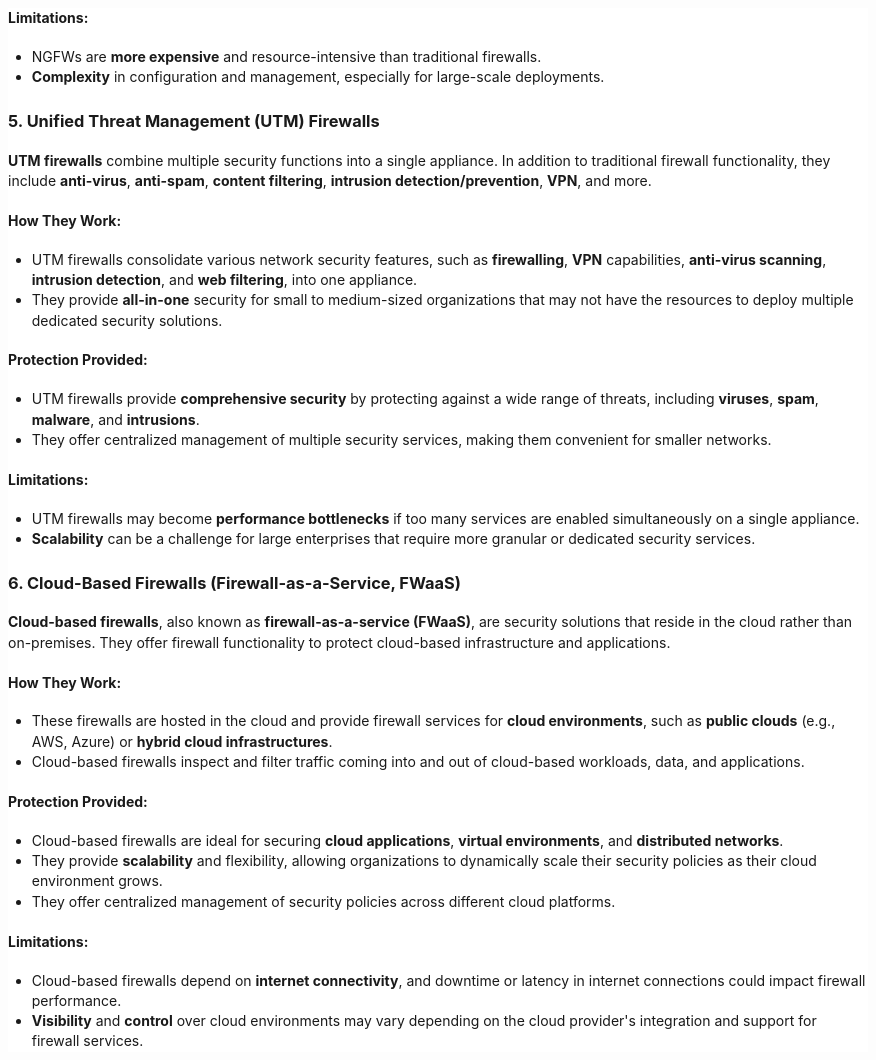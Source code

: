 #### Limitations:
- NGFWs are **more expensive** and resource-intensive than traditional firewalls.
- **Complexity** in configuration and management, especially for large-scale deployments.

### 5. **Unified Threat Management (UTM) Firewalls**

**UTM firewalls** combine multiple security functions into a single appliance. In addition to traditional firewall functionality, they include **anti-virus**, **anti-spam**, **content filtering**, **intrusion detection/prevention**, **VPN**, and more.

#### How They Work:
- UTM firewalls consolidate various network security features, such as **firewalling**, **VPN** capabilities, **anti-virus scanning**, **intrusion detection**, and **web filtering**, into one appliance.
- They provide **all-in-one** security for small to medium-sized organizations that may not have the resources to deploy multiple dedicated security solutions.

#### Protection Provided:
- UTM firewalls provide **comprehensive security** by protecting against a wide range of threats, including **viruses**, **spam**, **malware**, and **intrusions**.
- They offer centralized management of multiple security services, making them convenient for smaller networks.

#### Limitations:
- UTM firewalls may become **performance bottlenecks** if too many services are enabled simultaneously on a single appliance.
- **Scalability** can be a challenge for large enterprises that require more granular or dedicated security services.

### 6. **Cloud-Based Firewalls (Firewall-as-a-Service, FWaaS)**

**Cloud-based firewalls**, also known as **firewall-as-a-service (FWaaS)**, are security solutions that reside in the cloud rather than on-premises. They offer firewall functionality to protect cloud-based infrastructure and applications.

#### How They Work:
- These firewalls are hosted in the cloud and provide firewall services for **cloud environments**, such as **public clouds** (e.g., AWS, Azure) or **hybrid cloud infrastructures**.
- Cloud-based firewalls inspect and filter traffic coming into and out of cloud-based workloads, data, and applications.

#### Protection Provided:
- Cloud-based firewalls are ideal for securing **cloud applications**, **virtual environments**, and **distributed networks**.
- They provide **scalability** and flexibility, allowing organizations to dynamically scale their security policies as their cloud environment grows.
- They offer centralized management of security policies across different cloud platforms.

#### Limitations:
- Cloud-based firewalls depend on **internet connectivity**, and downtime or latency in internet connections could impact firewall performance.
- **Visibility** and **control** over cloud environments may vary depending on the cloud provider's integration and support for firewall services.
